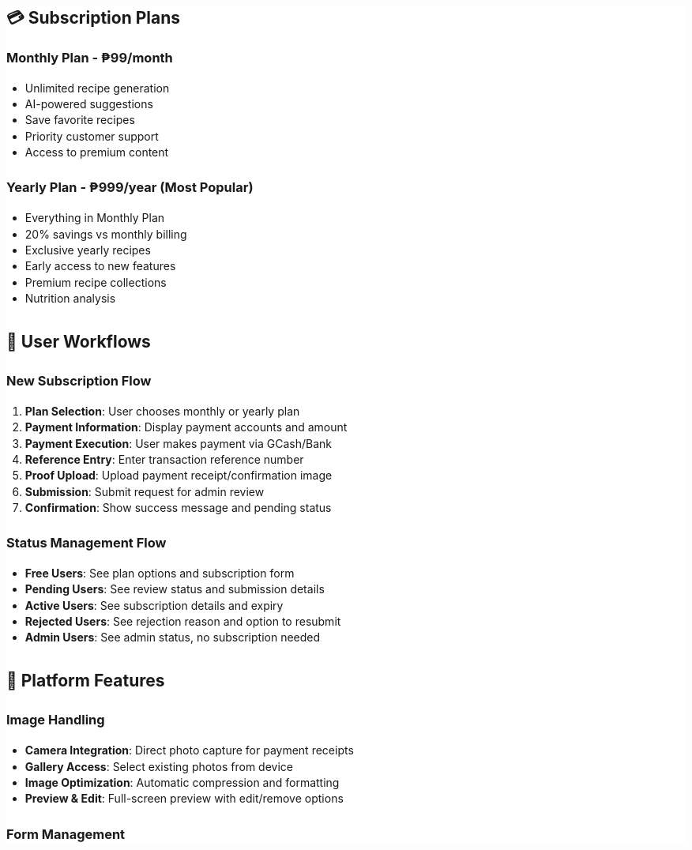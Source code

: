 ## 💳 Subscription Plans

### Monthly Plan - ₱99/month

- Unlimited recipe generation
- AI-powered suggestions
- Save favorite recipes
- Priority customer support
- Access to premium content

### Yearly Plan - ₱999/year (Most Popular)

- Everything in Monthly Plan
- 20% savings vs monthly billing
- Exclusive yearly recipes
- Early access to new features
- Premium recipe collections
- Nutrition analysis

## 🔄 User Workflows

### New Subscription Flow

1. **Plan Selection**: User chooses monthly or yearly plan
2. **Payment Information**: Display payment accounts and amount
3. **Payment Execution**: User makes payment via GCash/Bank
4. **Reference Entry**: Enter transaction reference number
5. **Proof Upload**: Upload payment receipt/confirmation image
6. **Submission**: Submit request for admin review
7. **Confirmation**: Show success message and pending status

### Status Management Flow

- **Free Users**: See plan options and subscription form
- **Pending Users**: See review status and submission details
- **Active Users**: See subscription details and expiry
- **Rejected Users**: See rejection reason and option to resubmit
- **Admin Users**: See admin status, no subscription needed

## 📱 Platform Features

### Image Handling

- **Camera Integration**: Direct photo capture for payment receipts
- **Gallery Access**: Select existing photos from device
- **Image Optimization**: Automatic compression and formatting
- **Preview & Edit**: Full-screen preview with edit/remove options

### Form Management

